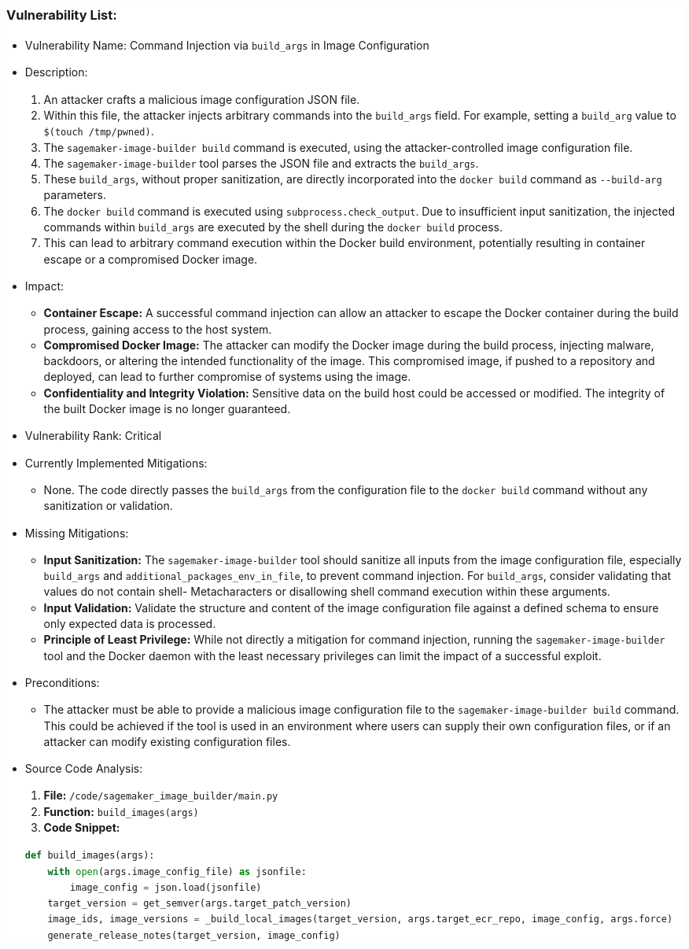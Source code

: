 ### Vulnerability List:

* Vulnerability Name: Command Injection via `build_args` in Image Configuration

* Description:
    1. An attacker crafts a malicious image configuration JSON file.
    2. Within this file, the attacker injects arbitrary commands into the `build_args` field. For example, setting a `build_arg` value to `$(touch /tmp/pwned)`.
    3. The `sagemaker-image-builder build` command is executed, using the attacker-controlled image configuration file.
    4. The `sagemaker-image-builder` tool parses the JSON file and extracts the `build_args`.
    5. These `build_args`, without proper sanitization, are directly incorporated into the `docker build` command as `--build-arg` parameters.
    6. The `docker build` command is executed using `subprocess.check_output`. Due to insufficient input sanitization, the injected commands within `build_args` are executed by the shell during the `docker build` process.
    7. This can lead to arbitrary command execution within the Docker build environment, potentially resulting in container escape or a compromised Docker image.

* Impact:
    - **Container Escape:** A successful command injection can allow an attacker to escape the Docker container during the build process, gaining access to the host system.
    - **Compromised Docker Image:** The attacker can modify the Docker image during the build process, injecting malware, backdoors, or altering the intended functionality of the image. This compromised image, if pushed to a repository and deployed, can lead to further compromise of systems using the image.
    - **Confidentiality and Integrity Violation:** Sensitive data on the build host could be accessed or modified. The integrity of the built Docker image is no longer guaranteed.

* Vulnerability Rank: Critical

* Currently Implemented Mitigations:
    - None. The code directly passes the `build_args` from the configuration file to the `docker build` command without any sanitization or validation.

* Missing Mitigations:
    - **Input Sanitization:** The `sagemaker-image-builder` tool should sanitize all inputs from the image configuration file, especially `build_args` and `additional_packages_env_in_file`, to prevent command injection. For `build_args`, consider validating that values do not contain shell- Metacharacters or disallowing shell command execution within these arguments.
    - **Input Validation:** Validate the structure and content of the image configuration file against a defined schema to ensure only expected data is processed.
    - **Principle of Least Privilege:**  While not directly a mitigation for command injection, running the `sagemaker-image-builder` tool and the Docker daemon with the least necessary privileges can limit the impact of a successful exploit.

* Preconditions:
    - The attacker must be able to provide a malicious image configuration file to the `sagemaker-image-builder build` command. This could be achieved if the tool is used in an environment where users can supply their own configuration files, or if an attacker can modify existing configuration files.

* Source Code Analysis:
    1. **File:** `/code/sagemaker_image_builder/main.py`
    2. **Function:** `build_images(args)`
    3. **Code Snippet:**
    ```python
    def build_images(args):
        with open(args.image_config_file) as jsonfile:
            image_config = json.load(jsonfile)
        target_version = get_semver(args.target_patch_version)
        image_ids, image_versions = _build_local_images(target_version, args.target_ecr_repo, image_config, args.force)
        generate_release_notes(target_version, image_config)
